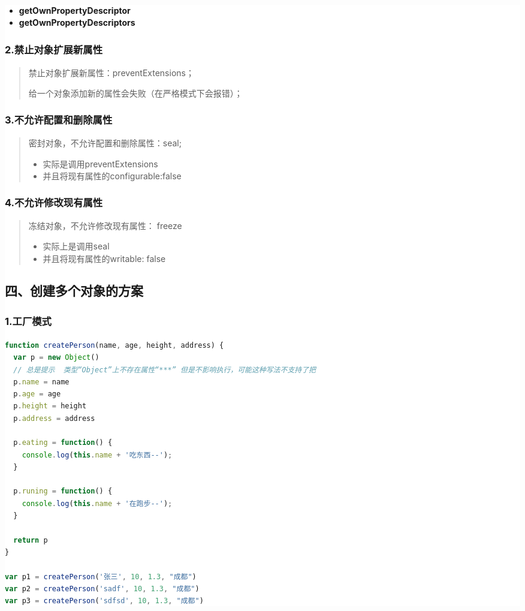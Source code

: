 * **getOwnPropertyDescriptor**
* **getOwnPropertyDescriptors**

### 2.禁止对象扩展新属性

>  禁止对象扩展新属性：preventExtensions；
>
> 给一个对象添加新的属性会失败（在严格模式下会报错）；

### 3.不允许配置和删除属性

>  密封对象，不允许配置和删除属性：seal;
>
> * 实际是调用preventExtensions
> * 并且将现有属性的configurable:false

### 4.不允许修改现有属性

>  冻结对象，不允许修改现有属性： freeze 
>
> * 实际上是调用seal 
> * 并且将现有属性的writable: false

## 四、创建多个对象的方案

### 1.工厂模式

```javascript
function createPerson(name, age, height, address) {
  var p = new Object()
  // 总是提示  类型“Object”上不存在属性“***” 但是不影响执行，可能这种写法不支持了把
  p.name = name
  p.age = age
  p.height = height
  p.address = address

  p.eating = function() {
    console.log(this.name + '吃东西--');
  }

  p.runing = function() {
    console.log(this.name + '在跑步--');
  }

  return p
}

var p1 = createPerson('张三', 10, 1.3, "成都")
var p2 = createPerson('sadf', 10, 1.3, "成都")
var p3 = createPerson('sdfsd', 10, 1.3, "成都")
```
